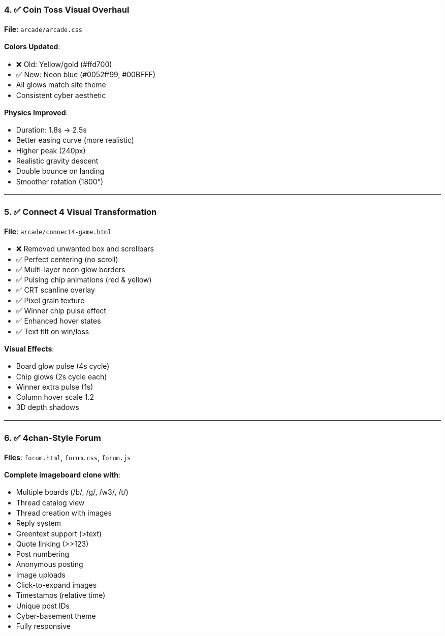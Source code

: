 
### 4. ✅ Coin Toss Visual Overhaul
**File**: `arcade/arcade.css`

**Colors Updated**:
- ❌ Old: Yellow/gold (#ffd700)
- ✅ New: Neon blue (#0052ff99, #00BFFF)
- All glows match site theme
- Consistent cyber aesthetic

**Physics Improved**:
- Duration: 1.8s → 2.5s
- Better easing curve (more realistic)
- Higher peak (240px)
- Realistic gravity descent
- Double bounce on landing
- Smoother rotation (1800°)

---

### 5. ✅ Connect 4 Visual Transformation
**File**: `arcade/connect4-game.html`

- ❌ Removed unwanted box and scrollbars
- ✅ Perfect centering (no scroll)
- ✅ Multi-layer neon glow borders
- ✅ Pulsing chip animations (red & yellow)
- ✅ CRT scanline overlay
- ✅ Pixel grain texture
- ✅ Winner chip pulse effect
- ✅ Enhanced hover states
- ✅ Text tilt on win/loss

**Visual Effects**:
- Board glow pulse (4s cycle)
- Chip glows (2s cycle each)
- Winner extra pulse (1s)
- Column hover scale 1.2
- 3D depth shadows

---

### 6. ✅ 4chan-Style Forum
**Files**: `forum.html`, `forum.css`, `forum.js`

**Complete imageboard clone with**:
- Multiple boards (/b/, /g/, /w3/, /t/)
- Thread catalog view
- Thread creation with images
- Reply system
- Greentext support (>text)
- Quote linking (>>123)
- Post numbering
- Anonymous posting
- Image uploads
- Click-to-expand images
- Timestamps (relative time)
- Unique post IDs
- Cyber-basement theme
- Fully responsive

